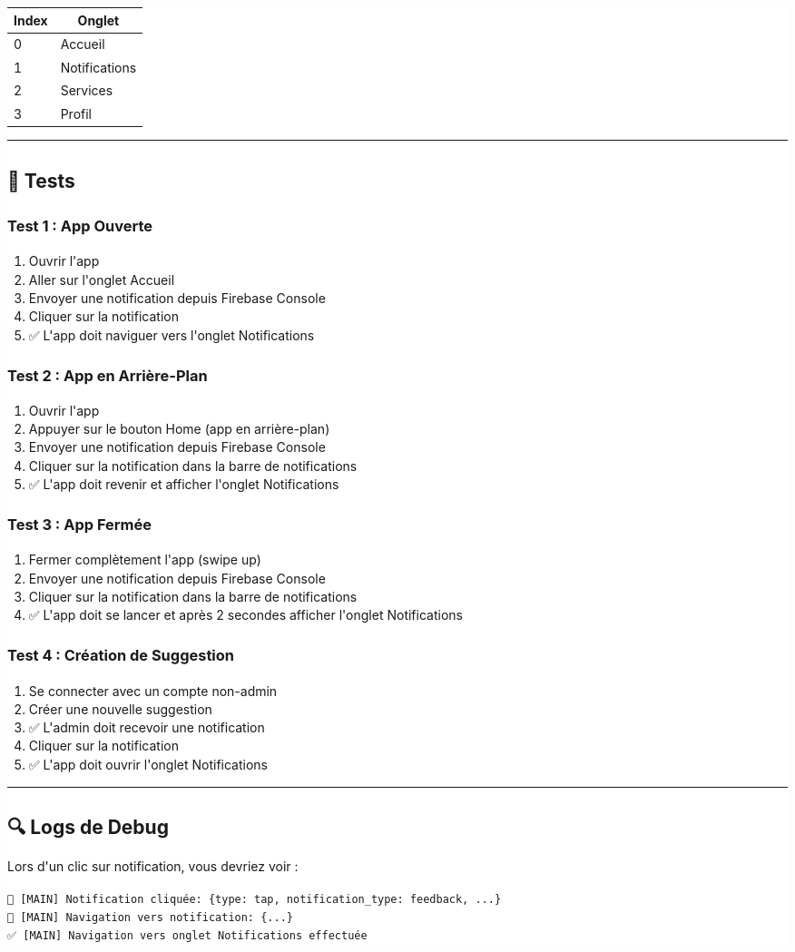 | Index | Onglet |
|-------|--------|
| 0 | Accueil |
| 1 | Notifications |
| 2 | Services |
| 3 | Profil |

---

## 🧪 Tests

### **Test 1 : App Ouverte**
1. Ouvrir l'app
2. Aller sur l'onglet Accueil
3. Envoyer une notification depuis Firebase Console
4. Cliquer sur la notification
5. ✅ L'app doit naviguer vers l'onglet Notifications

### **Test 2 : App en Arrière-Plan**
1. Ouvrir l'app
2. Appuyer sur le bouton Home (app en arrière-plan)
3. Envoyer une notification depuis Firebase Console
4. Cliquer sur la notification dans la barre de notifications
5. ✅ L'app doit revenir et afficher l'onglet Notifications

### **Test 3 : App Fermée**
1. Fermer complètement l'app (swipe up)
2. Envoyer une notification depuis Firebase Console
3. Cliquer sur la notification dans la barre de notifications
4. ✅ L'app doit se lancer et après 2 secondes afficher l'onglet Notifications

### **Test 4 : Création de Suggestion**
1. Se connecter avec un compte non-admin
2. Créer une nouvelle suggestion
3. ✅ L'admin doit recevoir une notification
4. Cliquer sur la notification
5. ✅ L'app doit ouvrir l'onglet Notifications

---

## 🔍 Logs de Debug

Lors d'un clic sur notification, vous devriez voir :

```
🔔 [MAIN] Notification cliquée: {type: tap, notification_type: feedback, ...}
🔔 [MAIN] Navigation vers notification: {...}
✅ [MAIN] Navigation vers onglet Notifications effectuée
```

